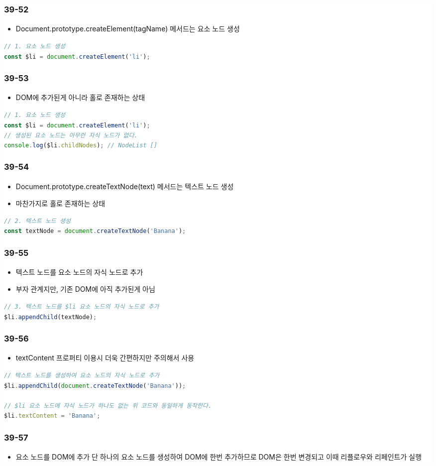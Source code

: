 ### 39-52

* Document.prototype.createElement(tagName) 메서드는 요소 노드 생성

```javascript
// 1. 요소 노드 생성
const $li = document.createElement('li');
```

### 39-53

* DOM에 추가된게 아니라 홀로 존재하는 상태

```javascript
// 1. 요소 노드 생성
const $li = document.createElement('li');
// 생성된 요소 노드는 아무런 자식 노드가 없다.
console.log($li.childNodes); // NodeList []
```

### 39-54

* Document.prototype.createTextNode(text) 메서드는 텍스트 노드 생성

* 마찬가지로 홀로 존재하는 상태

```javascript
// 2. 텍스트 노드 생성
const textNode = document.createTextNode('Banana');
```

### 39-55

* 텍스트 노드를 요소 노드의 자식 노드로 추가

* 부자 관계지만, 기존 DOM에 아직 추가된게 아님

```javascript
// 3. 텍스트 노드를 $li 요소 노드의 자식 노드로 추가
$li.appendChild(textNode);
```

### 39-56

* textContent 프로퍼티 이용시 더욱 간편하지만 주의해서 사용

```javascript
// 텍스트 노드를 생성하여 요소 노드의 자식 노드로 추가
$li.appendChild(document.createTextNode('Banana'));

// $li 요소 노드에 자식 노드가 하나도 없는 위 코드와 동일하게 동작한다.
$li.textContent = 'Banana';
```

### 39-57

* 요소 노드를 DOM에 추가
  단 하나의 요소 노드를 생성하여 DOM에 한번 추가하므로 DOM은 한번 변경되고 이때 리플로우와 리페인트가 실행
